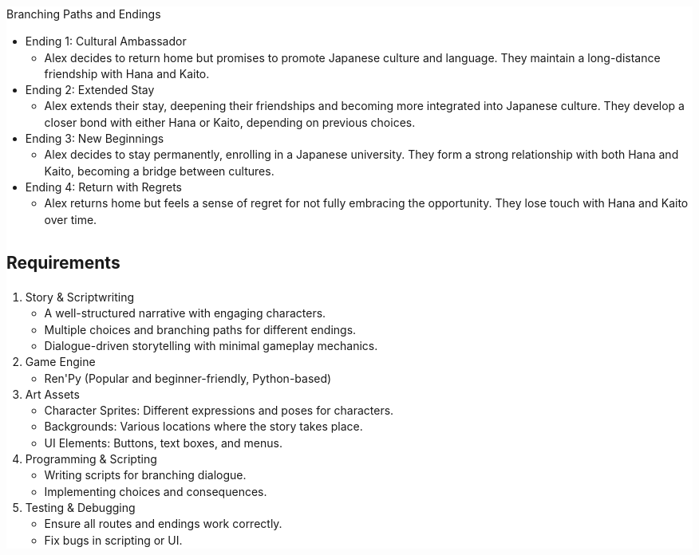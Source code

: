 Branching Paths and Endings
- Ending 1: Cultural Ambassador
    - Alex decides to return home but promises to promote Japanese culture and language. They maintain a long-distance friendship with Hana and Kaito.
- Ending 2: Extended Stay
    - Alex extends their stay, deepening their friendships and becoming more integrated into Japanese culture. They develop a closer bond with either Hana or Kaito, depending on previous choices.
- Ending 3: New Beginnings
    - Alex decides to stay permanently, enrolling in a Japanese university. They form a strong relationship with both Hana and Kaito, becoming a bridge between cultures.
- Ending 4: Return with Regrets
  - Alex returns home but feels a sense of regret for not fully embracing the opportunity. They lose touch with Hana and Kaito over time.

## Requirements

1. Story & Scriptwriting
    - A well-structured narrative with engaging characters.
    - Multiple choices and branching paths for different endings.
    - Dialogue-driven storytelling with minimal gameplay mechanics.
2. Game Engine
    - Ren'Py (Popular and beginner-friendly, Python-based)    
3. Art Assets
    - Character Sprites: Different expressions and poses for characters.
    - Backgrounds: Various locations where the story takes place.
    - UI Elements: Buttons, text boxes, and menus.
5. Programming & Scripting
    - Writing scripts for branching dialogue.
    - Implementing choices and consequences.
7. Testing & Debugging
    - Ensure all routes and endings work correctly.
    - Fix bugs in scripting or UI.